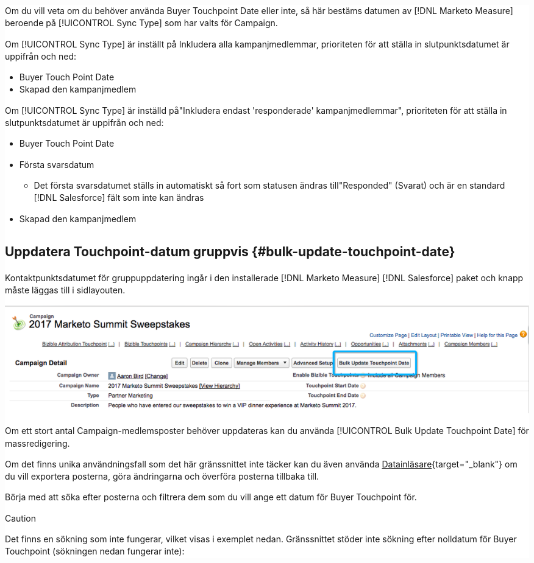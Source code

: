 Om du vill veta om du behöver använda Buyer Touchpoint Date eller inte, så här bestäms datumen av [!DNL Marketo Measure] beroende på [!UICONTROL Sync Type] som har valts för Campaign.

Om [!UICONTROL Sync Type] är inställt på Inkludera alla kampanjmedlemmar, prioriteten för att ställa in slutpunktsdatumet är uppifrån och ned:

* Buyer Touch Point Date
* Skapad den kampanjmedlem

Om [!UICONTROL Sync Type] är inställd på&quot;Inkludera endast &#39;responderade&#39; kampanjmedlemmar&quot;, prioriteten för att ställa in slutpunktsdatumet är uppifrån och ned:

* Buyer Touch Point Date
* Första svarsdatum
   * Det första svarsdatumet ställs in automatiskt så fort som statusen ändras till&quot;Responded&quot; (Svarat) och är en standard [!DNL Salesforce] fält som inte kan ändras

* Skapad den kampanjmedlem

## Uppdatera Touchpoint-datum gruppvis {#bulk-update-touchpoint-date}

Kontaktpunktsdatumet för gruppuppdatering ingår i den installerade [!DNL Marketo Measure] [!DNL Salesforce] paket och knapp måste läggas till i sidlayouten.

![](assets/6.png)

Om ett stort antal Campaign-medlemsposter behöver uppdateras kan du använda [!UICONTROL Bulk Update Touchpoint Date] för massredigering.

Om det finns unika användningsfall som det här gränssnittet inte täcker kan du även använda [Datainläsare](https://dataloader.io/){target="_blank"} om du vill exportera posterna, göra ändringarna och överföra posterna tillbaka till.

Börja med att söka efter posterna och filtrera dem som du vill ange ett datum för Buyer Touchpoint för.

>[!CAUTION]
>
>Det finns en sökning som inte fungerar, vilket visas i exemplet nedan. Gränssnittet stöder inte sökning efter nolldatum för Buyer Touchpoint (sökningen nedan fungerar inte):
